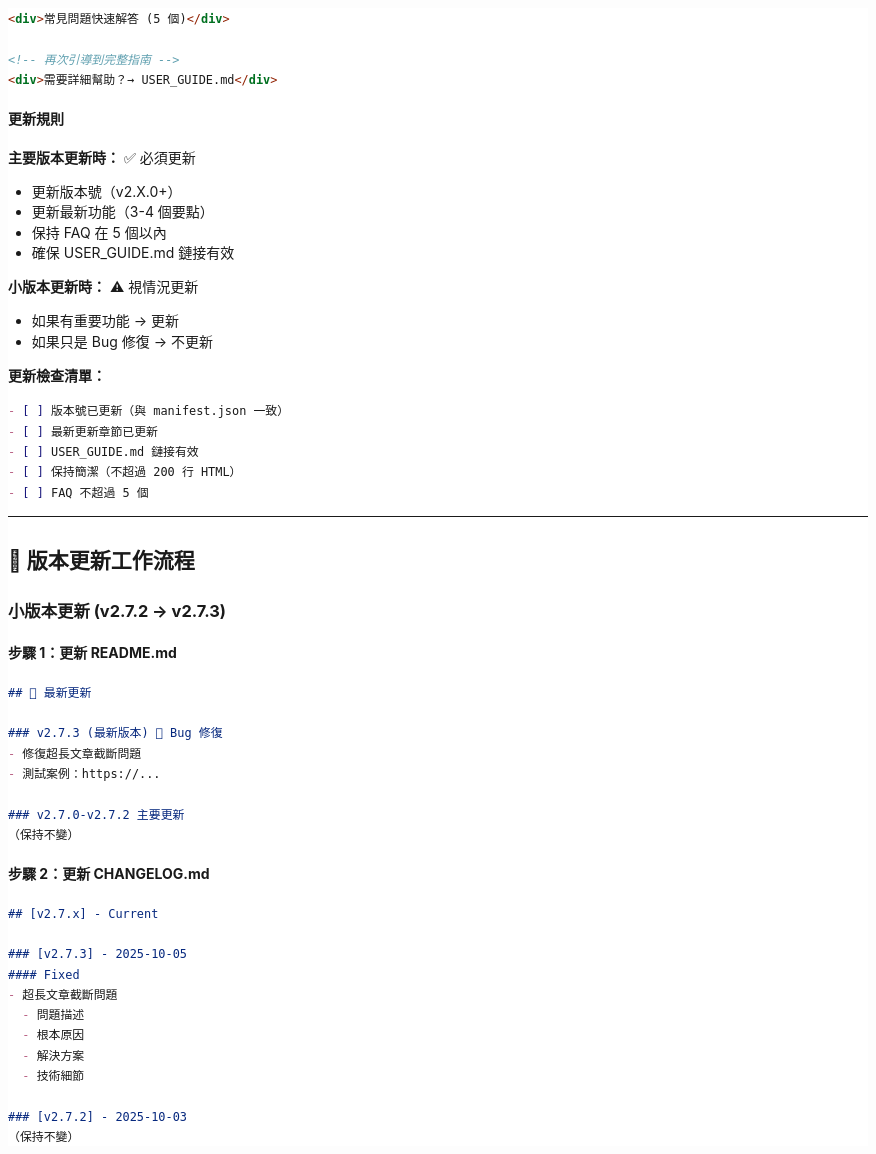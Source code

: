 ```html
<div>常見問題快速解答 (5 個)</div>

<!-- 再次引導到完整指南 -->
<div>需要詳細幫助？→ USER_GUIDE.md</div>
```

#### 更新規則

**主要版本更新時：** ✅ 必須更新
- 更新版本號（v2.X.0+）
- 更新最新功能（3-4 個要點）
- 保持 FAQ 在 5 個以內
- 確保 USER_GUIDE.md 鏈接有效

**小版本更新時：** ⚠️ 視情況更新
- 如果有重要功能 → 更新
- 如果只是 Bug 修復 → 不更新

**更新檢查清單：**
```markdown
- [ ] 版本號已更新（與 manifest.json 一致）
- [ ] 最新更新章節已更新
- [ ] USER_GUIDE.md 鏈接有效
- [ ] 保持簡潔（不超過 200 行 HTML）
- [ ] FAQ 不超過 5 個
```

---

## 🔄 版本更新工作流程

### 小版本更新 (v2.7.2 → v2.7.3)

#### 步驟 1：更新 README.md
```markdown
## 📝 最新更新

### v2.7.3 (最新版本) 🐛 Bug 修復
- 修復超長文章截斷問題
- 測試案例：https://...

### v2.7.0-v2.7.2 主要更新
（保持不變）
```

#### 步驟 2：更新 CHANGELOG.md
```markdown
## [v2.7.x] - Current

### [v2.7.3] - 2025-10-05
#### Fixed
- 超長文章截斷問題
  - 問題描述
  - 根本原因
  - 解決方案
  - 技術細節

### [v2.7.2] - 2025-10-03
（保持不變）
```
